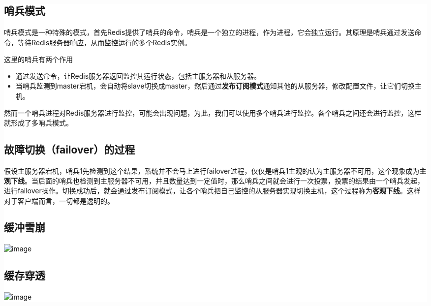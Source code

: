 ## 哨兵模式

​	哨兵模式是一种特殊的模式，首先Redis提供了哨兵的命令，哨兵是一个独立的进程，作为进程，它会独立运行。其原理是哨兵通过发送命令，等待Redis服务器响应，从而监控运行的多个Redis实例。

这里的哨兵有两个作用

- 通过发送命令，让Redis服务器返回监控其运行状态，包括主服务器和从服务器。
- 当哨兵监测到master宕机，会自动将slave切换成master，然后通过**发布订阅模式**通知其他的从服务器，修改配置文件，让它们切换主机。

然而一个哨兵进程对Redis服务器进行监控，可能会出现问题，为此，我们可以使用多个哨兵进行监控。各个哨兵之间还会进行监控，这样就形成了多哨兵模式。

## 故障切换（failover）的过程

假设主服务器宕机，哨兵1先检测到这个结果，系统并不会马上进行failover过程，仅仅是哨兵1主观的认为主服务器不可用，这个现象成为**主观下线**。当后面的哨兵也检测到主服务器不可用，并且数量达到一定值时，那么哨兵之间就会进行一次投票，投票的结果由一个哨兵发起，进行failover操作。切换成功后，就会通过发布订阅模式，让各个哨兵把自己监控的从服务器实现切换主机，这个过程称为**客观下线**。这样对于客户端而言，一切都是透明的。

## 缓冲雪崩

![image](http://java-run-blog.oss-cn-zhangjiakou.aliyuncs.com/6127c5f2044b4ea6aeb33ac497944d84.png)

## 缓存穿透

![image](http://java-run-blog.oss-cn-zhangjiakou.aliyuncs.com/3c2e2415973b4e718c6a2c9bf88b5dcb.png)